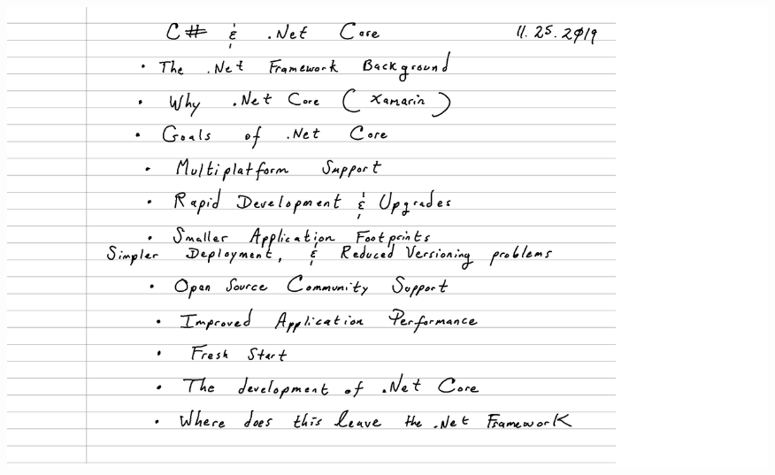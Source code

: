   <img src="https://github.com/stan-alam/Csharp/blob/develop/viscsharp/images/02/vcshrp%20-%2026.png" width="80%" height="80%">
</a>

<a>